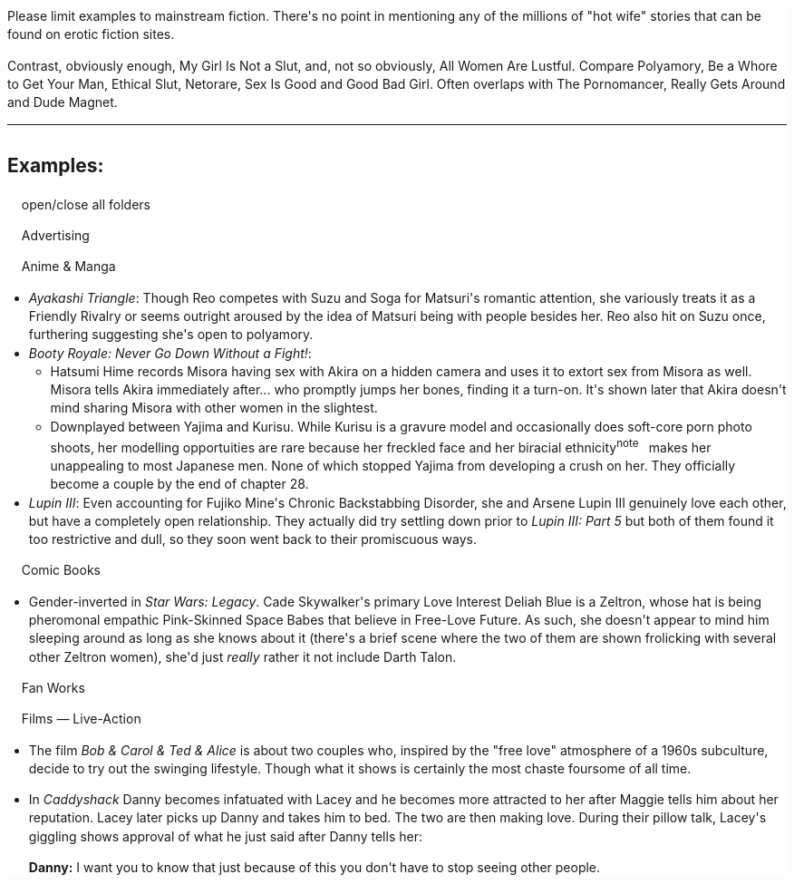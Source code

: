 Please limit examples to mainstream fiction. There's no point in mentioning any of the millions of "hot wife" stories that can be found on erotic fiction sites.

Contrast, obviously enough, My Girl Is Not a Slut, and, not so obviously, All Women Are Lustful. Compare Polyamory, Be a Whore to Get Your Man, Ethical Slut, Netorare, Sex Is Good and Good Bad Girl. Often overlaps with The Pornomancer, Really Gets Around and Dude Magnet.

___

## Examples:

    open/close all folders 

    Advertising 

    Anime & Manga 

-   _Ayakashi Triangle_: Though Reo competes with Suzu and Soga for Matsuri's romantic attention, she variously treats it as a Friendly Rivalry or seems outright aroused by the idea of Matsuri being with people besides her. Reo also hit on Suzu once, furthering suggesting she's open to polyamory.
-   _Booty Royale: Never Go Down Without a Fight!_:
    -   Hatsumi Hime records Misora having sex with Akira on a hidden camera and uses it to extort sex from Misora as well. Misora tells Akira immediately after... who promptly jumps her bones, finding it a turn-on. It's shown later that Akira doesn't mind sharing Misora with other women in the slightest.
    -   Downplayed between Yajima and Kurisu. While Kurisu is a gravure model and occasionally does soft-core porn photo shoots, her modelling opportuities are rare because her freckled face and her biracial ethnicity<sup>note&nbsp;</sup>  makes her unappealing to most Japanese men. None of which stopped Yajima from developing a crush on her. They officially become a couple by the end of chapter 28.
-   _Lupin III_: Even accounting for Fujiko Mine's Chronic Backstabbing Disorder, she and Arsene Lupin III genuinely love each other, but have a completely open relationship. They actually did try settling down prior to _Lupin III: Part 5_ but both of them found it too restrictive and dull, so they soon went back to their promiscuous ways.

    Comic Books 

-   Gender-inverted in _Star Wars: Legacy_. Cade Skywalker's primary Love Interest Deliah Blue is a Zeltron, whose hat is being pheromonal empathic Pink-Skinned Space Babes that believe in Free-Love Future. As such, she doesn't appear to mind him sleeping around as long as she knows about it (there's a brief scene where the two of them are shown frolicking with several other Zeltron women), she'd just _really_ rather it not include Darth Talon.

    Fan Works 

    Films — Live-Action 

-   The film _Bob & Carol & Ted & Alice_ is about two couples who, inspired by the "free love" atmosphere of a 1960s subculture, decide to try out the swinging lifestyle. Though what it shows is certainly the most chaste foursome of all time.
-   In _Caddyshack_ Danny becomes infatuated with Lacey and he becomes more attracted to her after Maggie tells him about her reputation. Lacey later picks up Danny and takes him to bed. The two are then making love. During their pillow talk, Lacey's giggling shows approval of what he just said after Danny tells her:
    
    **Danny:** I want you to know that just because of this you don't have to stop seeing other people.
    